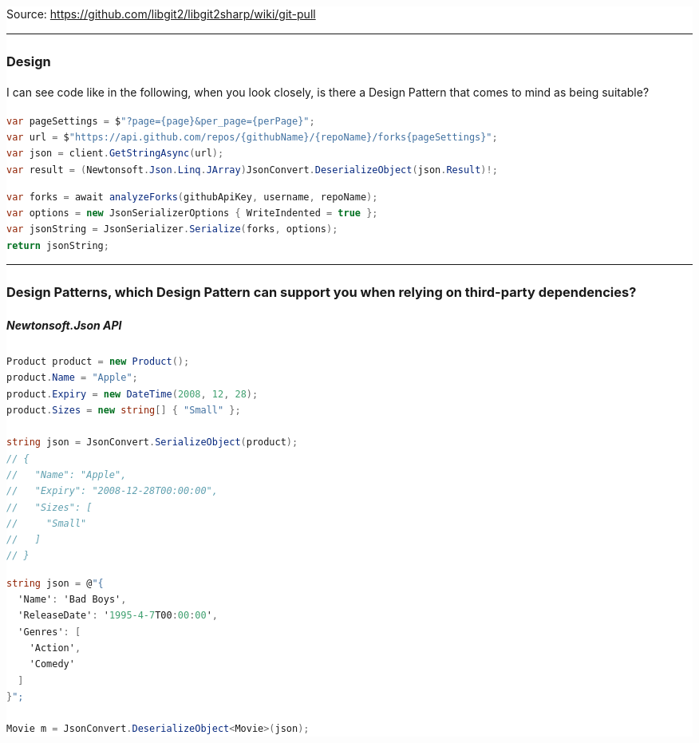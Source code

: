 
Source: <https://github.com/libgit2/libgit2sharp/wiki/git-pull>

---

### Design

I can see code like in the following, when you look closely, is there a Design Pattern that comes to mind as being suitable?

```csharp
var pageSettings = $"?page={page}&per_page={perPage}";
var url = $"https://api.github.com/repos/{githubName}/{repoName}/forks{pageSettings}";
var json = client.GetStringAsync(url);
var result = (Newtonsoft.Json.Linq.JArray)JsonConvert.DeserializeObject(json.Result)!;
```

```csharp
var forks = await analyzeForks(githubApiKey, username, repoName);
var options = new JsonSerializerOptions { WriteIndented = true };
var jsonString = JsonSerializer.Serialize(forks, options);
return jsonString;
```

---

### Design Patterns, which Design Pattern can support you when relying on third-party dependencies?

##### Newtonsoft.Json API

```csharp
Product product = new Product();
product.Name = "Apple";
product.Expiry = new DateTime(2008, 12, 28);
product.Sizes = new string[] { "Small" };

string json = JsonConvert.SerializeObject(product);
// {
//   "Name": "Apple",
//   "Expiry": "2008-12-28T00:00:00",
//   "Sizes": [
//     "Small"
//   ]
// }
```

```csharp
string json = @"{
  'Name': 'Bad Boys',
  'ReleaseDate': '1995-4-7T00:00:00',
  'Genres': [
    'Action',
    'Comedy'
  ]
}";

Movie m = JsonConvert.DeserializeObject<Movie>(json);
```
